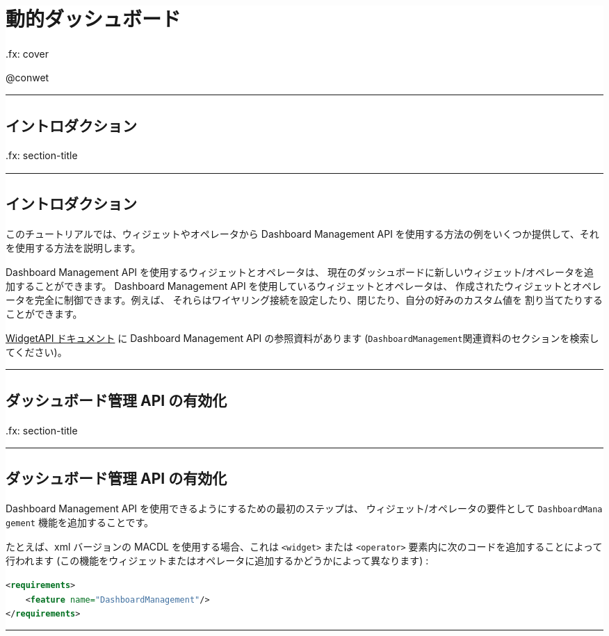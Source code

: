 # 動的ダッシュボード

.fx: cover

@conwet

---

## イントロダクション

.fx: section-title

---

## イントロダクション

このチュートリアルでは、ウィジェットやオペレータから Dashboard Management API
を使用する方法の例をいくつか提供して、それを使用する方法を説明します。

Dashboard Management API を使用するウィジェットとオペレータは、
現在のダッシュボードに新しいウィジェット/オペレータを追加することができます。
Dashboard Management API を使用しているウィジェットとオペレータは、
作成されたウィジェットとオペレータを完全に制御できます。例えば、
それらはワイヤリング接続を設定したり、閉じたり、自分の好みのカスタム値を
割り当てたりすることができます。

[WidgetAPI ドキュメント][WidgetAPI documentation]
に Dashboard Management API の参照資料があります
(`DashboardManagement`関連資料のセクションを検索してください)。

[WidgetAPI documentation]: https://wirecloud.readthedocs.org/en/latest/widgetapi/widgetapi/

---

## ダッシュボード管理 API の有効化

.fx: section-title

---

## ダッシュボード管理 API の有効化

Dashboard Management API を使用できるようにするための最初のステップは、
ウィジェット/オペレータの要件として `DashboardManagement`
機能を追加することです。

たとえば、xml バージョンの MACDL を使用する場合、これは `<widget>` または
`<operator>` 要素内に次のコードを追加することによって行われます
(この機能をウィジェットまたはオペレータに追加するかどうかによって異なります) :

```xml
<requirements>
    <feature name="DashboardManagement"/>
</requirements>
```

---

[addWidget]: https://wirecloud.readthedocs.org/en/latest/widgetapi/widgetapi/#mashupplatformmashupaddwidget-method
[getBoundingClientRect]: https://developer.mozilla.org/en-US/docs/Web/API/Element/getBoundingClientRect
[addOperator]: https://wirecloud.readthedocs.org/en/latest/widgetapi/widgetapi/#mashupplatformmashupaddoperator-method